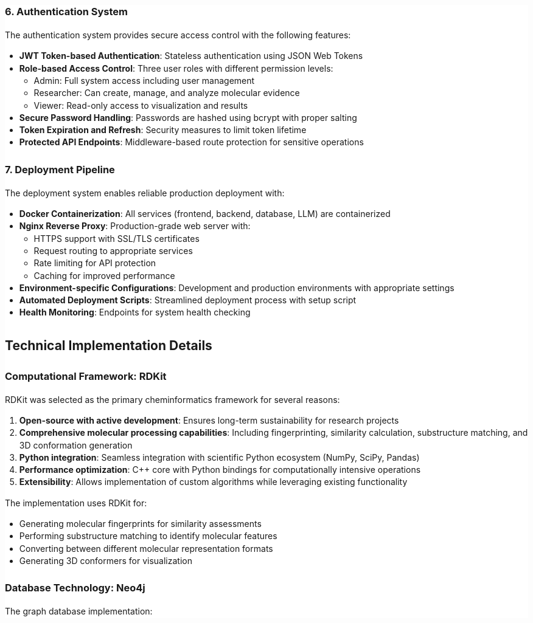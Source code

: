 ### 6. Authentication System

The authentication system provides secure access control with the following features:

- **JWT Token-based Authentication**: Stateless authentication using JSON Web Tokens
- **Role-based Access Control**: Three user roles with different permission levels:
  - Admin: Full system access including user management
  - Researcher: Can create, manage, and analyze molecular evidence
  - Viewer: Read-only access to visualization and results
- **Secure Password Handling**: Passwords are hashed using bcrypt with proper salting
- **Token Expiration and Refresh**: Security measures to limit token lifetime
- **Protected API Endpoints**: Middleware-based route protection for sensitive operations

### 7. Deployment Pipeline

The deployment system enables reliable production deployment with:

- **Docker Containerization**: All services (frontend, backend, database, LLM) are containerized
- **Nginx Reverse Proxy**: Production-grade web server with:
  - HTTPS support with SSL/TLS certificates
  - Request routing to appropriate services
  - Rate limiting for API protection
  - Caching for improved performance
- **Environment-specific Configurations**: Development and production environments with appropriate settings
- **Automated Deployment Scripts**: Streamlined deployment process with setup script
- **Health Monitoring**: Endpoints for system health checking

## Technical Implementation Details

### Computational Framework: RDKit

RDKit was selected as the primary cheminformatics framework for several reasons:

1. **Open-source with active development**: Ensures long-term sustainability for research projects
2. **Comprehensive molecular processing capabilities**: Including fingerprinting, similarity calculation, substructure matching, and 3D conformation generation
3. **Python integration**: Seamless integration with scientific Python ecosystem (NumPy, SciPy, Pandas)
4. **Performance optimization**: C++ core with Python bindings for computationally intensive operations
5. **Extensibility**: Allows implementation of custom algorithms while leveraging existing functionality

The implementation uses RDKit for:
- Generating molecular fingerprints for similarity assessments
- Performing substructure matching to identify molecular features
- Converting between different molecular representation formats
- Generating 3D conformers for visualization

### Database Technology: Neo4j

The graph database implementation:
